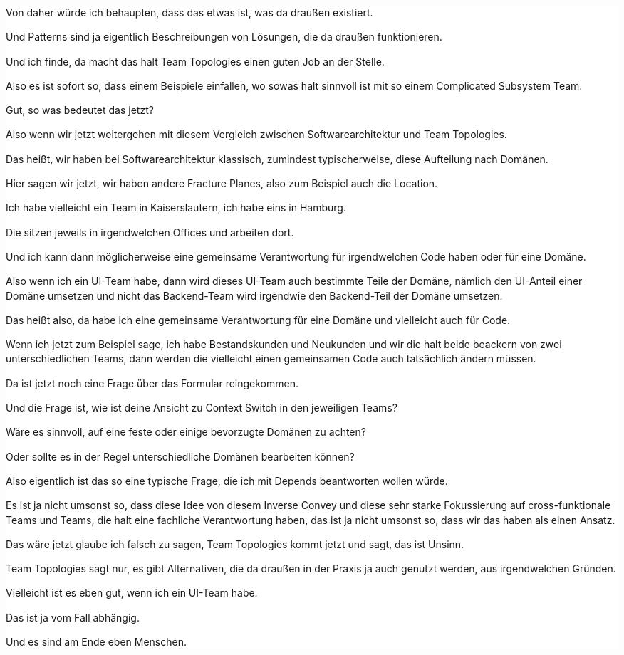 Von daher würde ich behaupten, dass das etwas ist, was da draußen existiert.

Und Patterns sind ja eigentlich Beschreibungen von Lösungen, die da draußen funktionieren.

Und ich finde, da macht das halt Team Topologies einen guten Job an der Stelle.

Also es ist sofort so, dass einem Beispiele einfallen, wo sowas halt sinnvoll ist mit so einem Complicated Subsystem Team.

Gut, so was bedeutet das jetzt?

Also wenn wir jetzt weitergehen mit diesem Vergleich zwischen Softwarearchitektur und Team Topologies.

Das heißt, wir haben bei Softwarearchitektur klassisch, zumindest typischerweise, diese Aufteilung nach Domänen.

Hier sagen wir jetzt, wir haben andere Fracture Planes, also zum Beispiel auch die Location.

Ich habe vielleicht ein Team in Kaiserslautern, ich habe eins in Hamburg.

Die sitzen jeweils in irgendwelchen Offices und arbeiten dort.

Und ich kann dann möglicherweise eine gemeinsame Verantwortung für irgendwelchen Code haben oder für eine Domäne.

Also wenn ich ein UI-Team habe, dann wird dieses UI-Team auch bestimmte Teile der Domäne, nämlich den UI-Anteil einer Domäne umsetzen und nicht das Backend-Team wird irgendwie den Backend-Teil der Domäne umsetzen.

Das heißt also, da habe ich eine gemeinsame Verantwortung für eine Domäne und vielleicht auch für Code.

Wenn ich jetzt zum Beispiel sage, ich habe Bestandskunden und Neukunden und wir die halt beide beackern von zwei unterschiedlichen Teams, dann werden die vielleicht einen gemeinsamen Code auch tatsächlich ändern müssen.

Da ist jetzt noch eine Frage über das Formular reingekommen.

Und die Frage ist, wie ist deine Ansicht zu Context Switch in den jeweiligen Teams?

Wäre es sinnvoll, auf eine feste oder einige bevorzugte Domänen zu achten?

Oder sollte es in der Regel unterschiedliche Domänen bearbeiten können?

Also eigentlich ist das so eine typische Frage, die ich mit Depends beantworten wollen würde.

Es ist ja nicht umsonst so, dass diese Idee von diesem Inverse Convey und diese sehr starke Fokussierung auf cross-funktionale Teams und Teams, die halt eine fachliche Verantwortung haben, das ist ja nicht umsonst so, dass wir das haben als einen Ansatz.

Das wäre jetzt glaube ich falsch zu sagen, Team Topologies kommt jetzt und sagt, das ist Unsinn.

Team Topologies sagt nur, es gibt Alternativen, die da draußen in der Praxis ja auch genutzt werden, aus irgendwelchen Gründen.

Vielleicht ist es eben gut, wenn ich ein UI-Team habe.

Das ist ja vom Fall abhängig.

Und es sind am Ende eben Menschen.
